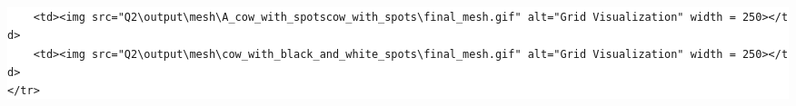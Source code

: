         <td><img src="Q2\output\mesh\A_cow_with_spotscow_with_spots\final_mesh.gif" alt="Grid Visualization" width = 250></td> 
        <td><img src="Q2\output\mesh\cow_with_black_and_white_spots\final_mesh.gif" alt="Grid Visualization" width = 250></td>   
    </tr>
</table>
